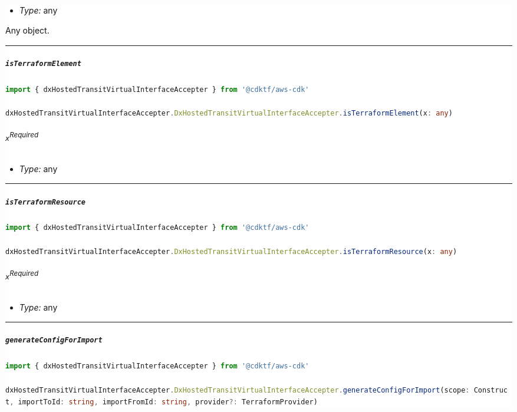 - *Type:* any

Any object.

---

##### `isTerraformElement` <a name="isTerraformElement" id="@cdktf/aws-cdk.dxHostedTransitVirtualInterfaceAccepter.DxHostedTransitVirtualInterfaceAccepter.isTerraformElement"></a>

```typescript
import { dxHostedTransitVirtualInterfaceAccepter } from '@cdktf/aws-cdk'

dxHostedTransitVirtualInterfaceAccepter.DxHostedTransitVirtualInterfaceAccepter.isTerraformElement(x: any)
```

###### `x`<sup>Required</sup> <a name="x" id="@cdktf/aws-cdk.dxHostedTransitVirtualInterfaceAccepter.DxHostedTransitVirtualInterfaceAccepter.isTerraformElement.parameter.x"></a>

- *Type:* any

---

##### `isTerraformResource` <a name="isTerraformResource" id="@cdktf/aws-cdk.dxHostedTransitVirtualInterfaceAccepter.DxHostedTransitVirtualInterfaceAccepter.isTerraformResource"></a>

```typescript
import { dxHostedTransitVirtualInterfaceAccepter } from '@cdktf/aws-cdk'

dxHostedTransitVirtualInterfaceAccepter.DxHostedTransitVirtualInterfaceAccepter.isTerraformResource(x: any)
```

###### `x`<sup>Required</sup> <a name="x" id="@cdktf/aws-cdk.dxHostedTransitVirtualInterfaceAccepter.DxHostedTransitVirtualInterfaceAccepter.isTerraformResource.parameter.x"></a>

- *Type:* any

---

##### `generateConfigForImport` <a name="generateConfigForImport" id="@cdktf/aws-cdk.dxHostedTransitVirtualInterfaceAccepter.DxHostedTransitVirtualInterfaceAccepter.generateConfigForImport"></a>

```typescript
import { dxHostedTransitVirtualInterfaceAccepter } from '@cdktf/aws-cdk'

dxHostedTransitVirtualInterfaceAccepter.DxHostedTransitVirtualInterfaceAccepter.generateConfigForImport(scope: Construct, importToId: string, importFromId: string, provider?: TerraformProvider)
```
